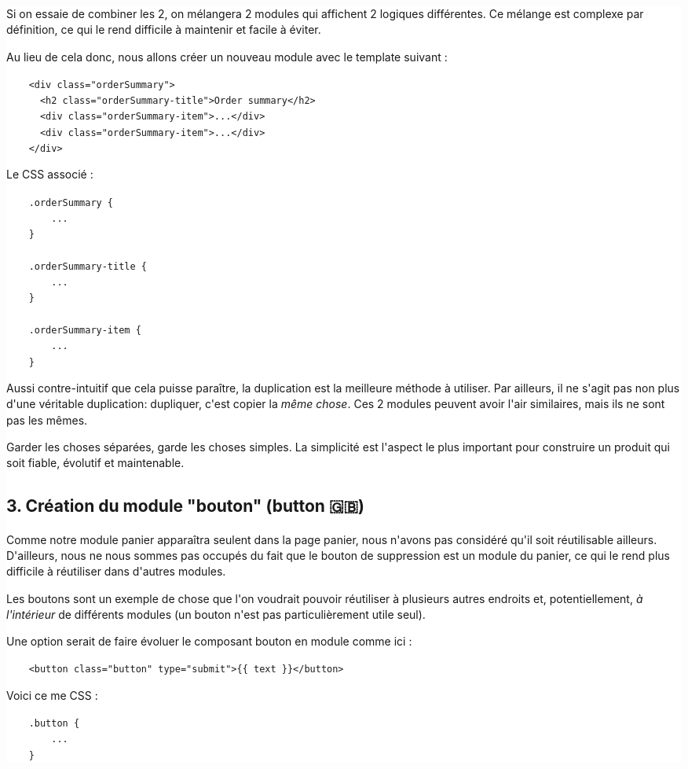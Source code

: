 Si on essaie de combiner les 2, on mélangera 2 modules qui affichent 2 logiques différentes. Ce mélange est complexe par définition, ce qui le rend difficile à maintenir et facile à éviter.

Au lieu de cela donc, nous allons créer un nouveau module avec le template suivant :

```
	<div class="orderSummary">
	  <h2 class="orderSummary-title">Order summary</h2>
	  <div class="orderSummary-item">...</div>
	  <div class="orderSummary-item">...</div>
	</div>
```

Le CSS associé :

```
	.orderSummary {
		...
	}

	.orderSummary-title {
		...
	}

	.orderSummary-item {
		...
	}
```

Aussi contre-intuitif que cela puisse paraître, la duplication est la meilleure méthode à utiliser. Par ailleurs, il ne s'agit pas non plus d'une véritable duplication: dupliquer, c'est copier la *même chose*. Ces 2 modules peuvent avoir l'air similaires, mais ils ne sont pas les mêmes.

Garder les choses séparées, garde les choses simples. La simplicité est l'aspect le plus important pour construire un produit qui soit fiable, évolutif et maintenable.

## 3. Création du module "bouton" (button :uk:)

Comme notre module panier apparaîtra seulent dans la page panier, nous n'avons pas considéré qu'il soit réutilisable ailleurs. D'ailleurs, nous ne nous sommes pas occupés du fait que le bouton de suppression est un module du panier, ce qui le rend plus difficile à réutiliser dans d'autres modules.

Les boutons sont un exemple de chose que l'on voudrait pouvoir réutiliser à plusieurs autres endroits et, potentiellement, *à l'intérieur* de différents modules (un bouton n'est pas particulièrement utile seul).

Une option serait de faire évoluer le composant bouton en module comme ici :

```
	<button class="button" type="submit">{{ text }}</button>
```
Voici ce me CSS :

```
	.button {
		...
	}
```
